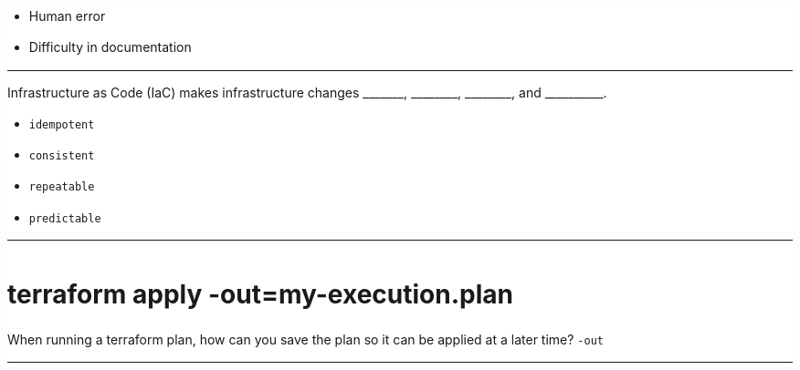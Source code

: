 - Human error

- Difficulty in documentation

__________________________________________________________________________________________


Infrastructure as Code (IaC) makes infrastructure changes _______, ________, ________, and __________.


- `idempotent`


- `consistent`


- `repeatable`


- `predictable`

__________________________________________________________________________________________

# terraform apply -out=my-execution.plan

When running a terraform plan, how can you save the plan so it can be applied at a later time? `-out`

__________________________________________________________________________________________

